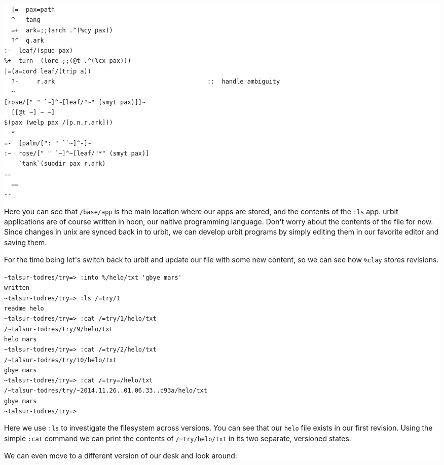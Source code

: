       |=  pax=path
      ^-  tang
      =+  ark=;;(arch .^(%cy pax))
      ?^  q.ark
	:-  leaf/(spud pax)
	%+  turn  (lore ;;(@t .^(%cx pax)))
	|=(a=cord leaf/(trip a))
      ?-     r.ark                                          ::  handle ambiguity
	  ~
	[rose/[" " `~]^~[leaf/"~" (smyt pax)]]~
	  [[@t ~] ~ ~]
	$(pax (welp pax /[p.n.r.ark]))
	  *
	=-  [palm/[": " ``~]^-]~
	:~  rose/[" " `~]^~[leaf/"*" (smyt pax)]
	    `tank`(subdir pax r.ark)
	==
      ==
    --

Here you can see that `/base/app` is the main location where our apps
are stored, and the contents of the `:ls` app. urbit applications are of
course written in hoon, our naitive programming language. Don't worry
about the contents of the file for now. Since changes in unix are synced
back in to urbit, we can develop urbit programs by simply editing them
in our favorite editor and saving them.

For the time being let's switch back to urbit and update our file with
some new content, so we can see how `%clay` stores revisions.

    ~talsur-todres/try=> :into %/helo/txt 'gbye mars'
    written
    ~talsur-todres/try=> :ls /=try/1
    readme helo
    ~talsur-todres/try=> :cat /=try/1/helo/txt
    /~talsur-todres/try/9/helo/txt
    helo mars
    ~talsur-todres/try=> :cat /=try/2/helo/txt
    /~talsur-todres/try/10/helo/txt
    gbye mars
    ~talsur-todres/try=> :cat /=try=/helo/txt
    /~talsur-todres/try/~2014.11.26..01.06.33..c93a/helo/txt
    gbye mars
    ~talsur-todres/try=> 

Here we use `:ls` to investigate the filesystem across versions. You can
see that our `helo` file exists in our first revision. Using the simple
`:cat` command we can print the contents of `/=try/helo/txt` in its two
separate, versioned states.

We can even move to a different version of our desk and look around:
